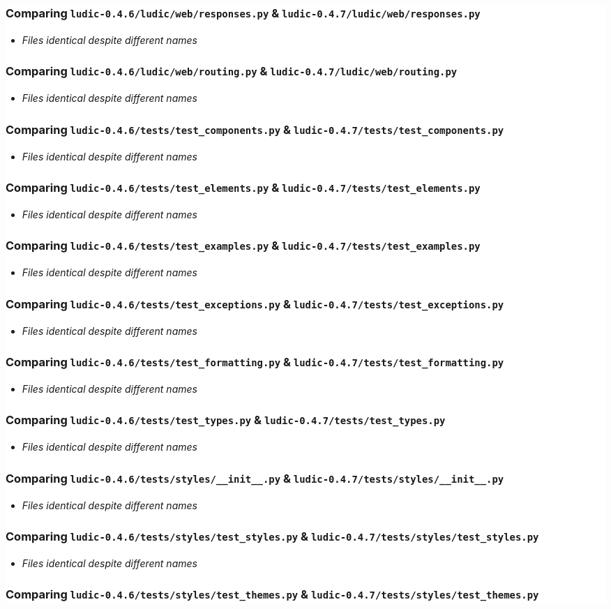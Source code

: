 ### Comparing `ludic-0.4.6/ludic/web/responses.py` & `ludic-0.4.7/ludic/web/responses.py`

 * *Files identical despite different names*

### Comparing `ludic-0.4.6/ludic/web/routing.py` & `ludic-0.4.7/ludic/web/routing.py`

 * *Files identical despite different names*

### Comparing `ludic-0.4.6/tests/test_components.py` & `ludic-0.4.7/tests/test_components.py`

 * *Files identical despite different names*

### Comparing `ludic-0.4.6/tests/test_elements.py` & `ludic-0.4.7/tests/test_elements.py`

 * *Files identical despite different names*

### Comparing `ludic-0.4.6/tests/test_examples.py` & `ludic-0.4.7/tests/test_examples.py`

 * *Files identical despite different names*

### Comparing `ludic-0.4.6/tests/test_exceptions.py` & `ludic-0.4.7/tests/test_exceptions.py`

 * *Files identical despite different names*

### Comparing `ludic-0.4.6/tests/test_formatting.py` & `ludic-0.4.7/tests/test_formatting.py`

 * *Files identical despite different names*

### Comparing `ludic-0.4.6/tests/test_types.py` & `ludic-0.4.7/tests/test_types.py`

 * *Files identical despite different names*

### Comparing `ludic-0.4.6/tests/styles/__init__.py` & `ludic-0.4.7/tests/styles/__init__.py`

 * *Files identical despite different names*

### Comparing `ludic-0.4.6/tests/styles/test_styles.py` & `ludic-0.4.7/tests/styles/test_styles.py`

 * *Files identical despite different names*

### Comparing `ludic-0.4.6/tests/styles/test_themes.py` & `ludic-0.4.7/tests/styles/test_themes.py`
